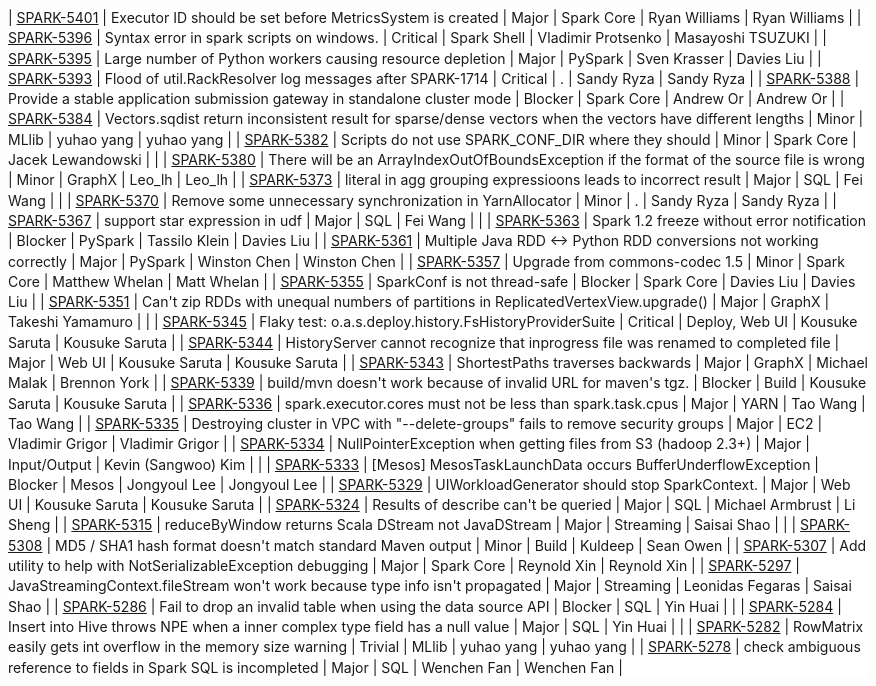 | [SPARK-5401](https://issues.apache.org/jira/browse/SPARK-5401) | Executor ID should be set before MetricsSystem is created |  Major | Spark Core | Ryan Williams | Ryan Williams |
| [SPARK-5396](https://issues.apache.org/jira/browse/SPARK-5396) | Syntax error in spark scripts on windows. |  Critical | Spark Shell | Vladimir Protsenko | Masayoshi TSUZUKI |
| [SPARK-5395](https://issues.apache.org/jira/browse/SPARK-5395) | Large number of Python workers causing resource depletion |  Major | PySpark | Sven Krasser | Davies Liu |
| [SPARK-5393](https://issues.apache.org/jira/browse/SPARK-5393) | Flood of util.RackResolver log messages after SPARK-1714 |  Critical | . | Sandy Ryza | Sandy Ryza |
| [SPARK-5388](https://issues.apache.org/jira/browse/SPARK-5388) | Provide a stable application submission gateway in standalone cluster mode |  Blocker | Spark Core | Andrew Or | Andrew Or |
| [SPARK-5384](https://issues.apache.org/jira/browse/SPARK-5384) | Vectors.sqdist return inconsistent result for sparse/dense vectors when the vectors have different lengths |  Minor | MLlib | yuhao yang | yuhao yang |
| [SPARK-5382](https://issues.apache.org/jira/browse/SPARK-5382) | Scripts do not use SPARK\_CONF\_DIR where they should |  Minor | Spark Core | Jacek Lewandowski |  |
| [SPARK-5380](https://issues.apache.org/jira/browse/SPARK-5380) | There will be an ArrayIndexOutOfBoundsException if the format of the source file is wrong |  Minor | GraphX | Leo\_lh | Leo\_lh |
| [SPARK-5373](https://issues.apache.org/jira/browse/SPARK-5373) |  literal in agg grouping expressioons leads to incorrect result |  Major | SQL | Fei Wang |  |
| [SPARK-5370](https://issues.apache.org/jira/browse/SPARK-5370) | Remove some unnecessary synchronization in YarnAllocator |  Minor | . | Sandy Ryza | Sandy Ryza |
| [SPARK-5367](https://issues.apache.org/jira/browse/SPARK-5367) | support star expression in udf |  Major | SQL | Fei Wang |  |
| [SPARK-5363](https://issues.apache.org/jira/browse/SPARK-5363) | Spark 1.2 freeze without error notification |  Blocker | PySpark | Tassilo Klein | Davies Liu |
| [SPARK-5361](https://issues.apache.org/jira/browse/SPARK-5361) | Multiple Java RDD \<-\> Python RDD conversions not working correctly |  Major | PySpark | Winston Chen | Winston Chen |
| [SPARK-5357](https://issues.apache.org/jira/browse/SPARK-5357) | Upgrade from commons-codec 1.5 |  Minor | Spark Core | Matthew Whelan | Matt Whelan |
| [SPARK-5355](https://issues.apache.org/jira/browse/SPARK-5355) | SparkConf is not thread-safe |  Blocker | Spark Core | Davies Liu | Davies Liu |
| [SPARK-5351](https://issues.apache.org/jira/browse/SPARK-5351) | Can't zip RDDs with unequal numbers of partitions in ReplicatedVertexView.upgrade() |  Major | GraphX | Takeshi Yamamuro |  |
| [SPARK-5345](https://issues.apache.org/jira/browse/SPARK-5345) | Flaky test: o.a.s.deploy.history.FsHistoryProviderSuite |  Critical | Deploy, Web UI | Kousuke Saruta | Kousuke Saruta |
| [SPARK-5344](https://issues.apache.org/jira/browse/SPARK-5344) | HistoryServer cannot recognize that inprogress file was renamed to completed file |  Major | Web UI | Kousuke Saruta | Kousuke Saruta |
| [SPARK-5343](https://issues.apache.org/jira/browse/SPARK-5343) | ShortestPaths traverses backwards |  Major | GraphX | Michael Malak | Brennon York |
| [SPARK-5339](https://issues.apache.org/jira/browse/SPARK-5339) | build/mvn doesn't work because of invalid URL for maven's tgz. |  Blocker | Build | Kousuke Saruta | Kousuke Saruta |
| [SPARK-5336](https://issues.apache.org/jira/browse/SPARK-5336) | spark.executor.cores must not be less than spark.task.cpus |  Major | YARN | Tao Wang | Tao Wang |
| [SPARK-5335](https://issues.apache.org/jira/browse/SPARK-5335) | Destroying cluster in VPC with "--delete-groups" fails to remove security groups |  Major | EC2 | Vladimir Grigor | Vladimir Grigor |
| [SPARK-5334](https://issues.apache.org/jira/browse/SPARK-5334) | NullPointerException when getting files from S3 (hadoop 2.3+) |  Major | Input/Output | Kevin (Sangwoo) Kim |  |
| [SPARK-5333](https://issues.apache.org/jira/browse/SPARK-5333) | [Mesos] MesosTaskLaunchData occurs BufferUnderflowException |  Blocker | Mesos | Jongyoul Lee | Jongyoul Lee |
| [SPARK-5329](https://issues.apache.org/jira/browse/SPARK-5329) | UIWorkloadGenerator should stop SparkContext. |  Major | Web UI | Kousuke Saruta | Kousuke Saruta |
| [SPARK-5324](https://issues.apache.org/jira/browse/SPARK-5324) | Results of describe can't be queried |  Major | SQL | Michael Armbrust | Li Sheng |
| [SPARK-5315](https://issues.apache.org/jira/browse/SPARK-5315) | reduceByWindow returns Scala DStream not JavaDStream |  Major | Streaming | Saisai Shao |  |
| [SPARK-5308](https://issues.apache.org/jira/browse/SPARK-5308) | MD5 / SHA1 hash format doesn't match standard Maven output |  Minor | Build | Kuldeep | Sean Owen |
| [SPARK-5307](https://issues.apache.org/jira/browse/SPARK-5307) | Add utility to help with NotSerializableException debugging |  Major | Spark Core | Reynold Xin | Reynold Xin |
| [SPARK-5297](https://issues.apache.org/jira/browse/SPARK-5297) | JavaStreamingContext.fileStream won't work because type info isn't propagated |  Major | Streaming | Leonidas Fegaras | Saisai Shao |
| [SPARK-5286](https://issues.apache.org/jira/browse/SPARK-5286) | Fail to drop an invalid table when using the data source API |  Blocker | SQL | Yin Huai |  |
| [SPARK-5284](https://issues.apache.org/jira/browse/SPARK-5284) | Insert into Hive throws NPE when a inner complex type field has a null value |  Major | SQL | Yin Huai |  |
| [SPARK-5282](https://issues.apache.org/jira/browse/SPARK-5282) | RowMatrix easily gets int overflow in the memory size warning |  Trivial | MLlib | yuhao yang | yuhao yang |
| [SPARK-5278](https://issues.apache.org/jira/browse/SPARK-5278) | check ambiguous reference to fields in Spark SQL is incompleted |  Major | SQL | Wenchen Fan | Wenchen Fan |